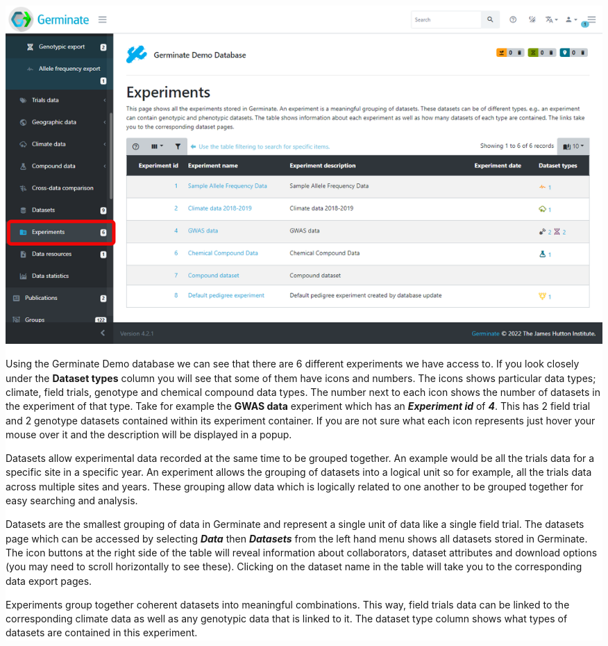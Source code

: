 <img src="session-2/experiments.png" style="max-width: 100%;">

Using the Germinate Demo database we can see that there are 6 different experiments we have access to. If you look closely under the **Dataset types** column you will see that some of them have icons and numbers. The icons shows particular data types; climate, field trials, genotype and chemical compound data types. The number next to each icon shows the number of datasets in the experiment of that type. Take for example the **GWAS data** experiment which has an ***Experiment id*** of ***4***. This has 2 field trial and 2 genotype datasets contained within its experiment container. If you are not sure what each icon represents just hover your mouse over it and the description will be displayed in a popup.

Datasets allow experimental data recorded at the same time to be grouped together. An example would be all the trials data for a specific site in a specific year. An experiment allows the grouping of datasets into a logical unit so for example, all the trials data across multiple sites and years. These grouping allow data which is logically related to one another to be grouped together for easy searching and analysis.

Datasets are the smallest grouping of data in Germinate and represent a single unit of data like a single field trial. The datasets page which can be accessed by selecting ***Data*** then ***Datasets*** from the left hand menu shows all datasets stored in Germinate. The icon buttons at the right side of the table will reveal information about collaborators, dataset attributes and download options (you may need to scroll horizontally to see these). Clicking on the dataset name in the table will take you to the corresponding data export pages. 

Experiments group together coherent datasets into meaningful combinations. This way, field trials data can be linked to the corresponding climate data as well as any genotypic data that is linked to it. The dataset type column shows what types of datasets are contained in this experiment.

